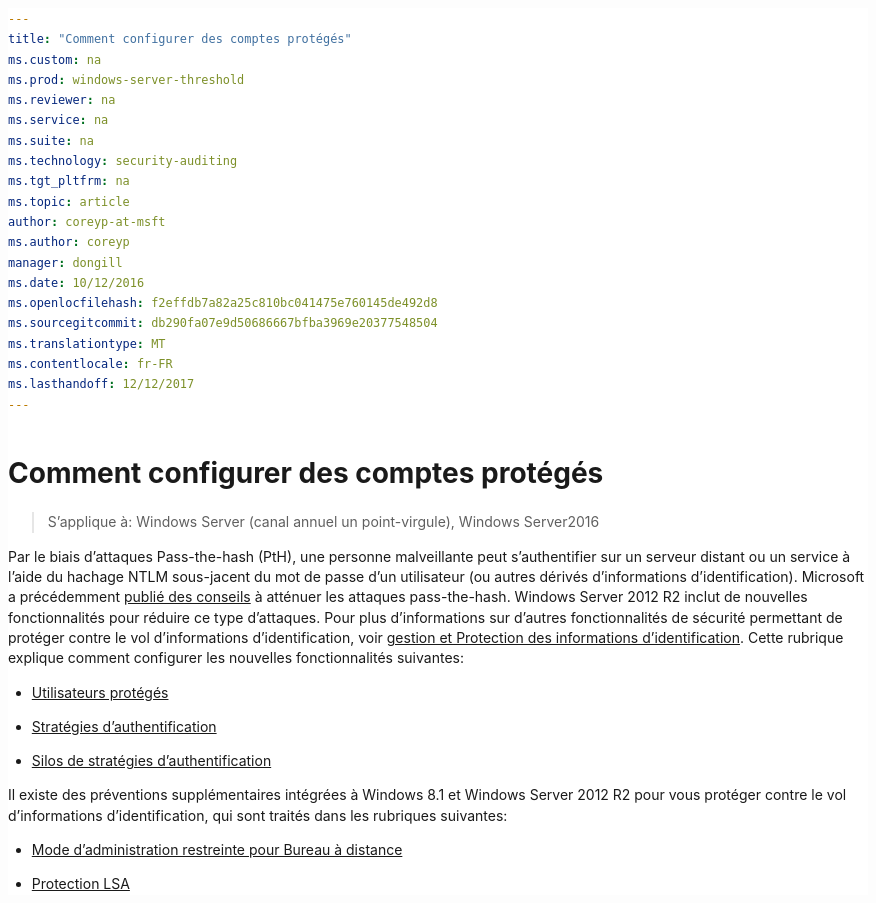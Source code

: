 ```yaml
---
title: "Comment configurer des comptes protégés"
ms.custom: na
ms.prod: windows-server-threshold
ms.reviewer: na
ms.service: na
ms.suite: na
ms.technology: security-auditing
ms.tgt_pltfrm: na
ms.topic: article
author: coreyp-at-msft
ms.author: coreyp
manager: dongill
ms.date: 10/12/2016
ms.openlocfilehash: f2effdb7a82a25c810bc041475e760145de492d8
ms.sourcegitcommit: db290fa07e9d50686667bfba3969e20377548504
ms.translationtype: MT
ms.contentlocale: fr-FR
ms.lasthandoff: 12/12/2017
---
```

# <a name="how-to-configure-protected-accounts"></a>Comment configurer des comptes protégés

>S’applique à: Windows Server (canal annuel un point-virgule), Windows Server2016

Par le biais d’attaques Pass-the-hash (PtH), une personne malveillante peut s’authentifier sur un serveur distant ou un service à l’aide du hachage NTLM sous-jacent du mot de passe d’un utilisateur (ou autres dérivés d’informations d’identification). Microsoft a précédemment [publié des conseils](https://www.microsoft.com/download/details.aspx?id=36036) à atténuer les attaques pass-the-hash.  Windows Server 2012 R2 inclut de nouvelles fonctionnalités pour réduire ce type d’attaques. Pour plus d’informations sur d’autres fonctionnalités de sécurité permettant de protéger contre le vol d’informations d’identification, voir [gestion et Protection des informations d’identification](https://technet.microsoft.com/library/dn408190.aspx). Cette rubrique explique comment configurer les nouvelles fonctionnalités suivantes:  
  
-   [Utilisateurs protégés](how-to-configure-protected-accounts.md#BKMK_AddtoProtectedUsers)  
  
-   [Stratégies d’authentification](how-to-configure-protected-accounts.md#BKMK_CreateAuthNPolicies)  
  
-   [Silos de stratégies d’authentification](how-to-configure-protected-accounts.md#BKMK_CreateAuthNPolicySilos)  
  
Il existe des préventions supplémentaires intégrées à Windows 8.1 et Windows Server 2012 R2 pour vous protéger contre le vol d’informations d’identification, qui sont traités dans les rubriques suivantes:  
  
-   [Mode d’administration restreinte pour Bureau à distance](http://blogs.technet.com/b/kfalde/archive/20../restricted-admin-mode-for-rdp-in-windows-8-1-2012-r2.aspx)  
  
-   [Protection LSA](https://technet.microsoft.com/library/dn408187)  
  